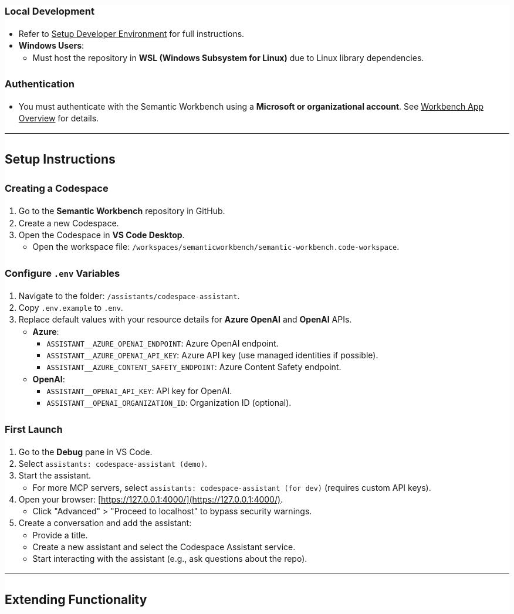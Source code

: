 ### Local Development
- Refer to [Setup Developer Environment](../../docs/SETUP_DEV_ENVIRONMENT.md) for full instructions.
- **Windows Users**:
  - Must host the repository in **WSL (Windows Subsystem for Linux)** due to Linux library dependencies.

### Authentication
- You must authenticate with the Semantic Workbench using a **Microsoft or organizational account**. See [Workbench App Overview](../../docs/WORKBENCH_APP.md) for details.

---

## Setup Instructions

### Creating a Codespace
1. Go to the **Semantic Workbench** repository in GitHub.
2. Create a new Codespace.
3. Open the Codespace in **VS Code Desktop**.
   - Open the workspace file: `/workspaces/semanticworkbench/semantic-workbench.code-workspace`.

### Configure `.env` Variables
1. Navigate to the folder: `/assistants/codespace-assistant`.
2. Copy `.env.example` to `.env`.
3. Replace default values with your resource details for **Azure OpenAI** and **OpenAI** APIs.
   - **Azure**:
     - `ASSISTANT__AZURE_OPENAI_ENDPOINT`: Azure OpenAI endpoint.
     - `ASSISTANT__AZURE_OPENAI_API_KEY`: Azure API key (use managed identities if possible).
     - `ASSISTANT__AZURE_CONTENT_SAFETY_ENDPOINT`: Azure Content Safety endpoint.
   - **OpenAI**:
     - `ASSISTANT__OPENAI_API_KEY`: API key for OpenAI.
     - `ASSISTANT__OPENAI_ORGANIZATION_ID`: Organization ID (optional).

### First Launch
1. Go to the **Debug** pane in VS Code.
2. Select `assistants: codespace-assistant (demo)`.
3. Start the assistant.
   - For more MCP servers, select `assistants: codespace-assistant (for dev)` (requires custom API keys).
4. Open your browser: [https://127.0.0.1:4000/](https://127.0.0.1:4000/).
   - Click "Advanced" > "Proceed to localhost" to bypass security warnings.
5. Create a conversation and add the assistant:
   - Provide a title.
   - Create a new assistant and select the Codespace Assistant service.
   - Start interacting with the assistant (e.g., ask questions about the repo).

---

## Extending Functionality
